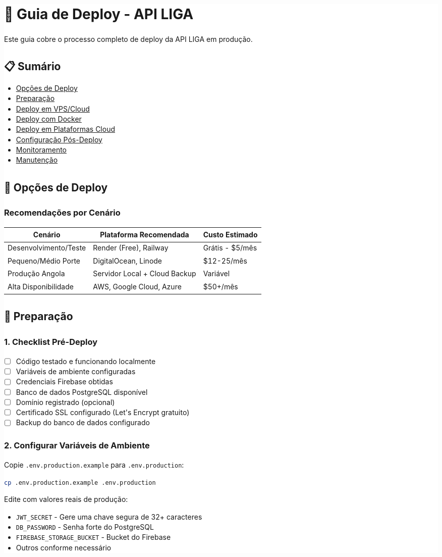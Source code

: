 # 🚀 Guia de Deploy - API LIGA

Este guia cobre o processo completo de deploy da API LIGA em produção.

## 📋 Sumário

- [Opções de Deploy](#-opções-de-deploy)
- [Preparação](#-preparação)
- [Deploy em VPS/Cloud](#-deploy-em-vpscloud)
- [Deploy com Docker](#-deploy-com-docker)
- [Deploy em Plataformas Cloud](#-deploy-em-plataformas-cloud)
- [Configuração Pós-Deploy](#-configuração-pós-deploy)
- [Monitoramento](#-monitoramento)
- [Manutenção](#-manutenção)

## 🎯 Opções de Deploy

### Recomendações por Cenário

| Cenário | Plataforma Recomendada | Custo Estimado |
|---------|----------------------|----------------|
| Desenvolvimento/Teste | Render (Free), Railway | Grátis - $5/mês |
| Pequeno/Médio Porte | DigitalOcean, Linode | $12-25/mês |
| Produção Angola | Servidor Local + Cloud Backup | Variável |
| Alta Disponibilidade | AWS, Google Cloud, Azure | $50+/mês |

## 🔧 Preparação

### 1. Checklist Pré-Deploy

- [ ] Código testado e funcionando localmente
- [ ] Variáveis de ambiente configuradas
- [ ] Credenciais Firebase obtidas
- [ ] Banco de dados PostgreSQL disponível
- [ ] Domínio registrado (opcional)
- [ ] Certificado SSL configurado (Let's Encrypt gratuito)
- [ ] Backup do banco de dados configurado

### 2. Configurar Variáveis de Ambiente

Copie `.env.production.example` para `.env.production`:

```bash
cp .env.production.example .env.production
```

Edite com valores reais de produção:
- `JWT_SECRET` - Gere uma chave segura de 32+ caracteres
- `DB_PASSWORD` - Senha forte do PostgreSQL
- `FIREBASE_STORAGE_BUCKET` - Bucket do Firebase
- Outros conforme necessário
